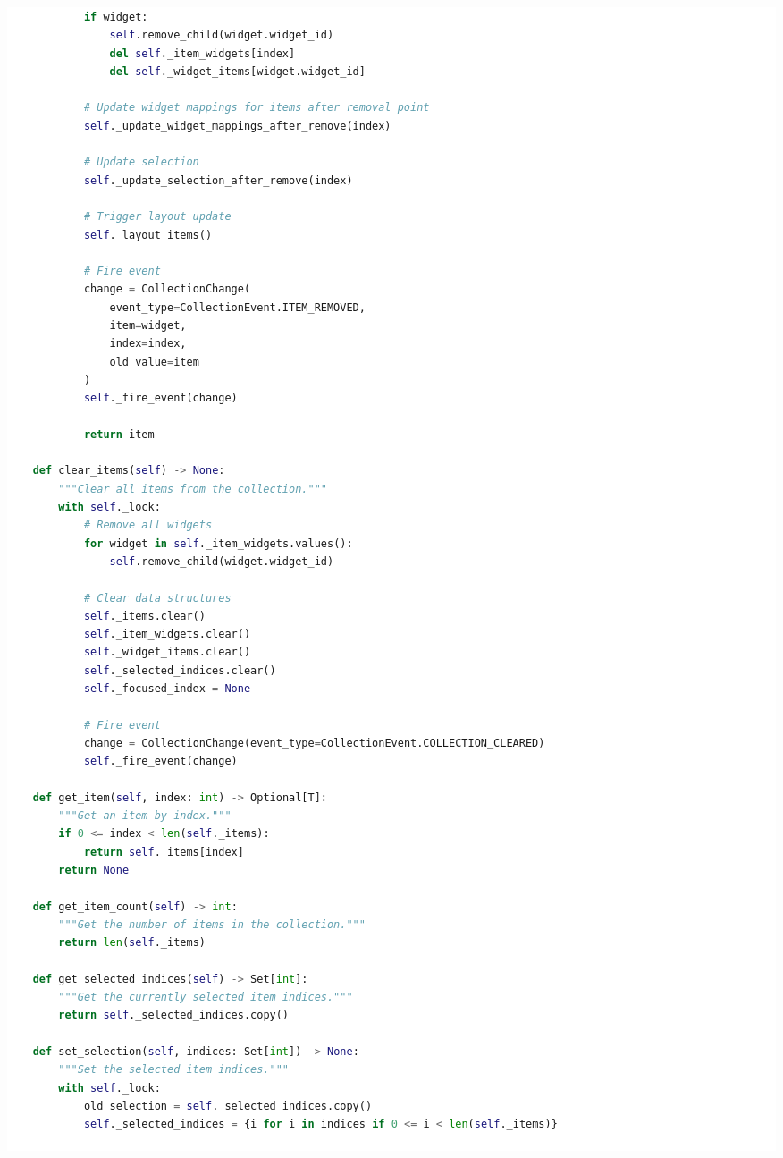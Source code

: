 ```python
            if widget:
                self.remove_child(widget.widget_id)
                del self._item_widgets[index]
                del self._widget_items[widget.widget_id]
                
            # Update widget mappings for items after removal point
            self._update_widget_mappings_after_remove(index)
            
            # Update selection
            self._update_selection_after_remove(index)
            
            # Trigger layout update
            self._layout_items()
            
            # Fire event
            change = CollectionChange(
                event_type=CollectionEvent.ITEM_REMOVED,
                item=widget,
                index=index,
                old_value=item
            )
            self._fire_event(change)
            
            return item
            
    def clear_items(self) -> None:
        """Clear all items from the collection."""
        with self._lock:
            # Remove all widgets
            for widget in self._item_widgets.values():
                self.remove_child(widget.widget_id)
                
            # Clear data structures
            self._items.clear()
            self._item_widgets.clear()
            self._widget_items.clear()
            self._selected_indices.clear()
            self._focused_index = None
            
            # Fire event
            change = CollectionChange(event_type=CollectionEvent.COLLECTION_CLEARED)
            self._fire_event(change)
            
    def get_item(self, index: int) -> Optional[T]:
        """Get an item by index."""
        if 0 <= index < len(self._items):
            return self._items[index]
        return None
        
    def get_item_count(self) -> int:
        """Get the number of items in the collection."""
        return len(self._items)
        
    def get_selected_indices(self) -> Set[int]:
        """Get the currently selected item indices."""
        return self._selected_indices.copy()
        
    def set_selection(self, indices: Set[int]) -> None:
        """Set the selected item indices."""
        with self._lock:
            old_selection = self._selected_indices.copy()
            self._selected_indices = {i for i in indices if 0 <= i < len(self._items)}
            
```